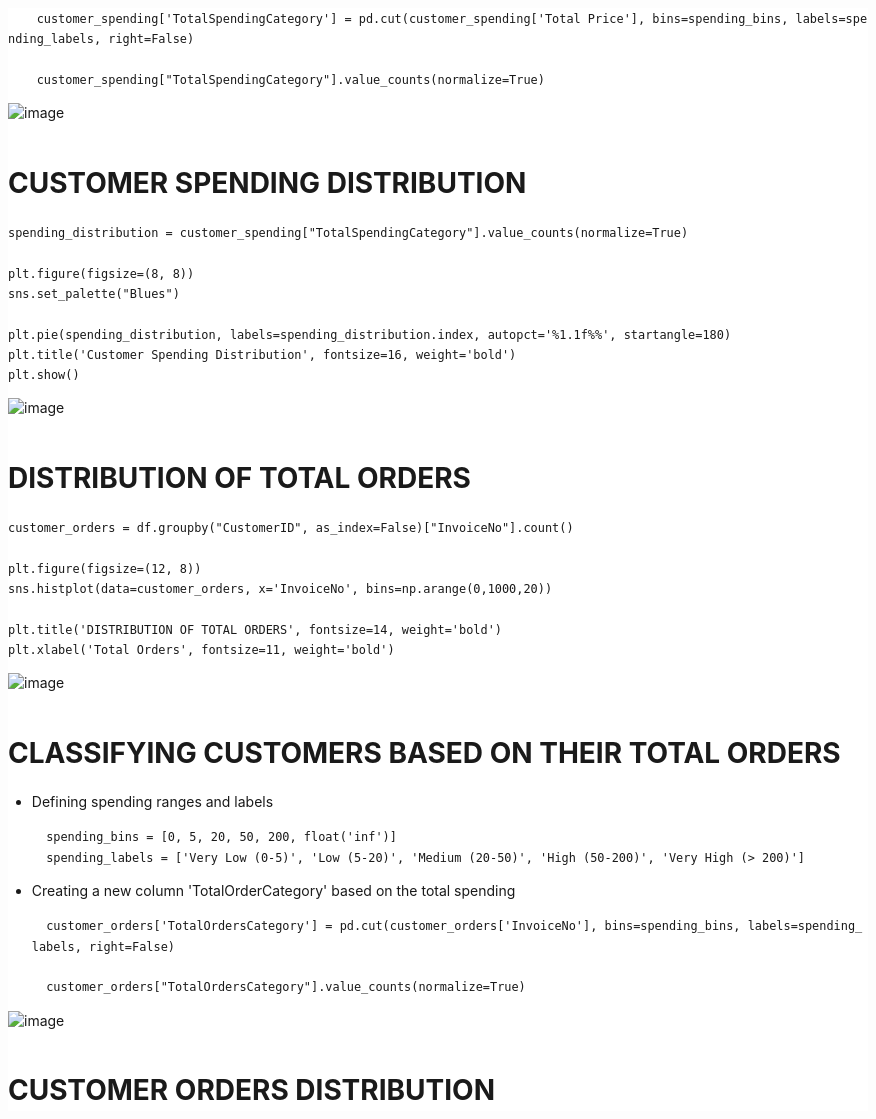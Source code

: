         customer_spending['TotalSpendingCategory'] = pd.cut(customer_spending['Total Price'], bins=spending_bins, labels=spending_labels, right=False)

        customer_spending["TotalSpendingCategory"].value_counts(normalize=True)

![image](https://github.com/EmirMire/CRM_Analytics/assets/121452974/a5fa88a4-b240-4cbc-b064-d8b9a253a3ab)


# CUSTOMER SPENDING DISTRIBUTION

    spending_distribution = customer_spending["TotalSpendingCategory"].value_counts(normalize=True)

    plt.figure(figsize=(8, 8))
    sns.set_palette("Blues")

    plt.pie(spending_distribution, labels=spending_distribution.index, autopct='%1.1f%%', startangle=180)
    plt.title('Customer Spending Distribution', fontsize=16, weight='bold')
    plt.show()

![image](https://github.com/EmirMire/CRM_Analytics/assets/121452974/49e8ce9a-68bc-4e79-9104-0f56aa82bfb8)


# DISTRIBUTION OF TOTAL ORDERS

    customer_orders = df.groupby("CustomerID", as_index=False)["InvoiceNo"].count()

    plt.figure(figsize=(12, 8))
    sns.histplot(data=customer_orders, x='InvoiceNo', bins=np.arange(0,1000,20))

    plt.title('DISTRIBUTION OF TOTAL ORDERS', fontsize=14, weight='bold')
    plt.xlabel('Total Orders', fontsize=11, weight='bold')

![image](https://github.com/EmirMire/CRM_Analytics/assets/121452974/e64d50c9-8385-4309-bb35-25637bf6a4c3)

    
# CLASSIFYING CUSTOMERS BASED ON THEIR TOTAL ORDERS

* Defining spending ranges and labels

        spending_bins = [0, 5, 20, 50, 200, float('inf')]
        spending_labels = ['Very Low (0-5)', 'Low (5-20)', 'Medium (20-50)', 'High (50-200)', 'Very High (> 200)']

* Creating a new column 'TotalOrderCategory' based on the total spending
  
        customer_orders['TotalOrdersCategory'] = pd.cut(customer_orders['InvoiceNo'], bins=spending_bins, labels=spending_labels, right=False)

        customer_orders["TotalOrdersCategory"].value_counts(normalize=True)

![image](https://github.com/EmirMire/CRM_Analytics/assets/121452974/53261639-18a3-4638-bbad-4d3a6aa0b9a6)


# CUSTOMER ORDERS DISTRIBUTION
